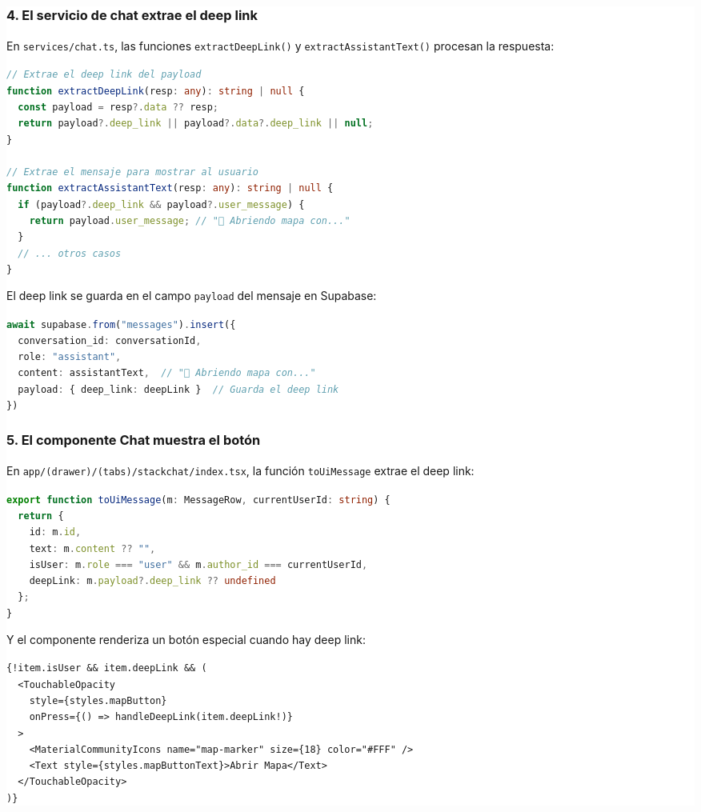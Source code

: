 ### 4. El servicio de chat extrae el deep link

En `services/chat.ts`, las funciones `extractDeepLink()` y `extractAssistantText()` procesan la respuesta:

```typescript
// Extrae el deep link del payload
function extractDeepLink(resp: any): string | null {
  const payload = resp?.data ?? resp;
  return payload?.deep_link || payload?.data?.deep_link || null;
}

// Extrae el mensaje para mostrar al usuario
function extractAssistantText(resp: any): string | null {
  if (payload?.deep_link && payload?.user_message) {
    return payload.user_message; // "📍 Abriendo mapa con..."
  }
  // ... otros casos
}
```

El deep link se guarda en el campo `payload` del mensaje en Supabase:

```typescript
await supabase.from("messages").insert({
  conversation_id: conversationId,
  role: "assistant",
  content: assistantText,  // "📍 Abriendo mapa con..."
  payload: { deep_link: deepLink }  // Guarda el deep link
})
```

### 5. El componente Chat muestra el botón

En `app/(drawer)/(tabs)/stackchat/index.tsx`, la función `toUiMessage` extrae el deep link:

```typescript
export function toUiMessage(m: MessageRow, currentUserId: string) {
  return {
    id: m.id,
    text: m.content ?? "",
    isUser: m.role === "user" && m.author_id === currentUserId,
    deepLink: m.payload?.deep_link ?? undefined
  };
}
```

Y el componente renderiza un botón especial cuando hay deep link:

```tsx
{!item.isUser && item.deepLink && (
  <TouchableOpacity
    style={styles.mapButton}
    onPress={() => handleDeepLink(item.deepLink!)}
  >
    <MaterialCommunityIcons name="map-marker" size={18} color="#FFF" />
    <Text style={styles.mapButtonText}>Abrir Mapa</Text>
  </TouchableOpacity>
)}
```

